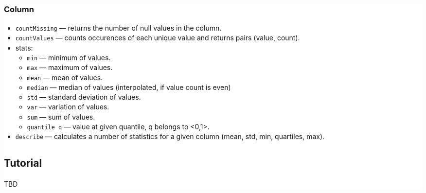 ### Column
* `countMissing` — returns the number of null values in the column.
* `countValues` — counts occurences of each unique value and returns pairs (value, count).
* stats:
  * `min` — minimum of values.
  * `max` — maximum of values.
  * `mean` — mean of values.
  * `median` — median of values (interpolated, if value count is even)
  * `std` — standard deviation of values.
  * `var` — variation of values.
  * `sum` — sum of values.
  * `quantile q` — value at given quantile, q belongs to <0,1>.
* `describe` — calculates a number of statistics for a given column (mean, std, min, quartiles, max).

## Tutorial
TBD

